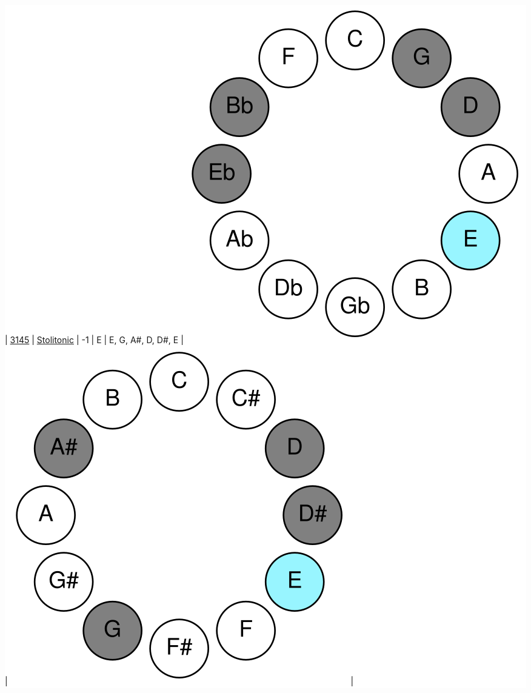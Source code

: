 | [3145](https://ianring.com/musictheory/scales/3145) | [Stolitonic](ModeStolitonic.md) | -1 | E | E, G, A#, D, D#, E | ![ENaturalStolitonic](CircleOfFifthModeENaturalStolitonic.svg) | ![ENaturalStolitonic](ChromaticCircleModeENaturalStolitonic.svg) |